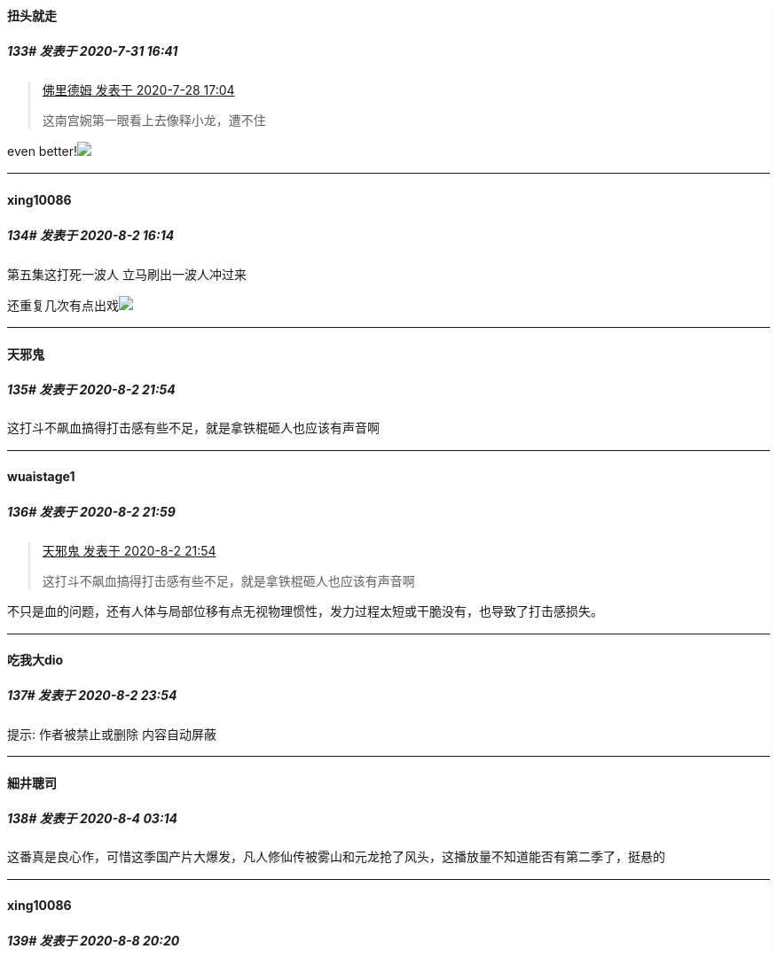 ####  扭头就走  
##### 133#       发表于 2020-7-31 16:41

<blockquote><a href="httphttps://bbs.saraba1st.com/2b/forum.php?mod=redirect&amp;goto=findpost&amp;pid=48240577&amp;ptid=1950481" target="_blank">佛里德姆 发表于 2020-7-28 17:04</a>

这南宫婉第一眼看上去像释小龙，遭不住</blockquote>
even better!<img src="https://static.saraba1st.com/image/smiley/face2017/250.png" referrerpolicy="no-referrer">

*****

####  xing10086  
##### 134#       发表于 2020-8-2 16:14

第五集这打死一波人 立马刷出一波人冲过来

还重复几次有点出戏<img src="https://static.saraba1st.com/image/smiley/face2017/004.gif" referrerpolicy="no-referrer">

*****

####  天邪鬼  
##### 135#       发表于 2020-8-2 21:54

这打斗不飙血搞得打击感有些不足，就是拿铁棍砸人也应该有声音啊

*****

####  wuaistage1  
##### 136#       发表于 2020-8-2 21:59

<blockquote><a href="httphttps://bbs.saraba1st.com/2b/forum.php?mod=redirect&amp;goto=findpost&amp;pid=48298180&amp;ptid=1950481" target="_blank">天邪鬼 发表于 2020-8-2 21:54</a>

这打斗不飙血搞得打击感有些不足，就是拿铁棍砸人也应该有声音啊</blockquote>
不只是血的问题，还有人体与局部位移有点无视物理惯性，发力过程太短或干脆没有，也导致了打击感损失。

*****

####  吃我大dio  
##### 137#       发表于 2020-8-2 23:54

提示: 作者被禁止或删除 内容自动屏蔽

*****

####  細井聰司  
##### 138#       发表于 2020-8-4 03:14

这番真是良心作，可惜这季国产片大爆发，凡人修仙传被雾山和元龙抢了风头，这播放量不知道能否有第二季了，挺悬的

*****

####  xing10086  
##### 139#       发表于 2020-8-8 20:20
